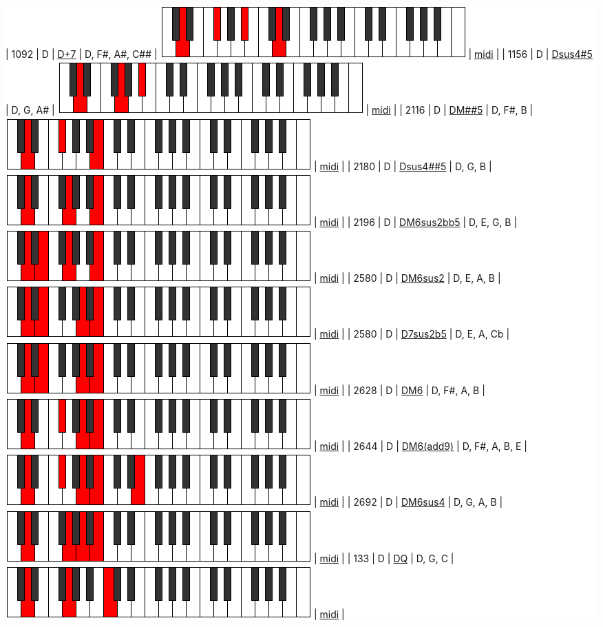 | 1092 | D | [D+7](ChordDNaturalAugmentedAugmentedSeventh.md) | D, F#, A#, C## | ![D+7](ChordDNaturalAugmentedAugmentedSeventhRootPosition.png) | [midi](ChordDNaturalAugmentedAugmentedSeventhRootPosition.mid) |
| 1156 | D | [Dsus4#5](ChordDNaturalSuspendedFourthSharpFifth.md) | D, G, A# | ![Dsus4#5](ChordDNaturalSuspendedFourthSharpFifthRootPosition.png) | [midi](ChordDNaturalSuspendedFourthSharpFifthRootPosition.mid) |
| 2116 | D | [DM##5](ChordDNaturalMajorDoubleSharpFifth.md) | D, F#, B | ![DM##5](ChordDNaturalMajorDoubleSharpFifthRootPosition.png) | [midi](ChordDNaturalMajorDoubleSharpFifthRootPosition.mid) |
| 2180 | D | [Dsus4##5](ChordDNaturalSuspendedFourthDoubleSharpFifth.md) | D, G, B | ![Dsus4##5](ChordDNaturalSuspendedFourthDoubleSharpFifthRootPosition.png) | [midi](ChordDNaturalSuspendedFourthDoubleSharpFifthRootPosition.mid) |
| 2196 | D | [DM6sus2bb5](ChordDNaturalMajorSixthSuspendedSecondDoubleFlatFifth.md) | D, E, G, B | ![DM6sus2bb5](ChordDNaturalMajorSixthSuspendedSecondDoubleFlatFifthRootPosition.png) | [midi](ChordDNaturalMajorSixthSuspendedSecondDoubleFlatFifthRootPosition.mid) |
| 2580 | D | [DM6sus2](ChordDNaturalMajorSixthSuspendedSecond.md) | D, E, A, B | ![DM6sus2](ChordDNaturalMajorSixthSuspendedSecondRootPosition.png) | [midi](ChordDNaturalMajorSixthSuspendedSecondRootPosition.mid) |
| 2580 | D | [D7sus2b5](ChordDNaturalDominantSeventhSuspendedSecondFlatFifth.md) | D, E, A, Cb | ![D7sus2b5](ChordDNaturalDominantSeventhSuspendedSecondFlatFifthRootPosition.png) | [midi](ChordDNaturalDominantSeventhSuspendedSecondFlatFifthRootPosition.mid) |
| 2628 | D | [DM6](ChordDNaturalMajorSixth.md) | D, F#, A, B | ![DM6](ChordDNaturalMajorSixthRootPosition.png) | [midi](ChordDNaturalMajorSixthRootPosition.mid) |
| 2644 | D | [DM6(add9)](ChordDNaturalMajorSixthAddNinth.md) | D, F#, A, B, E | ![DM6(add9)](ChordDNaturalMajorSixthAddNinthRootPosition.png) | [midi](ChordDNaturalMajorSixthAddNinthRootPosition.mid) |
| 2692 | D | [DM6sus4](ChordDNaturalMajorSixthSuspendedFourth.md) | D, G, A, B | ![DM6sus4](ChordDNaturalMajorSixthSuspendedFourthRootPosition.png) | [midi](ChordDNaturalMajorSixthSuspendedFourthRootPosition.mid) |
| 133 | D | [DQ](ChordDNaturalQuartal.md) | D, G, C | ![DQ](ChordDNaturalQuartalRootPosition.png) | [midi](ChordDNaturalQuartalRootPosition.mid) |